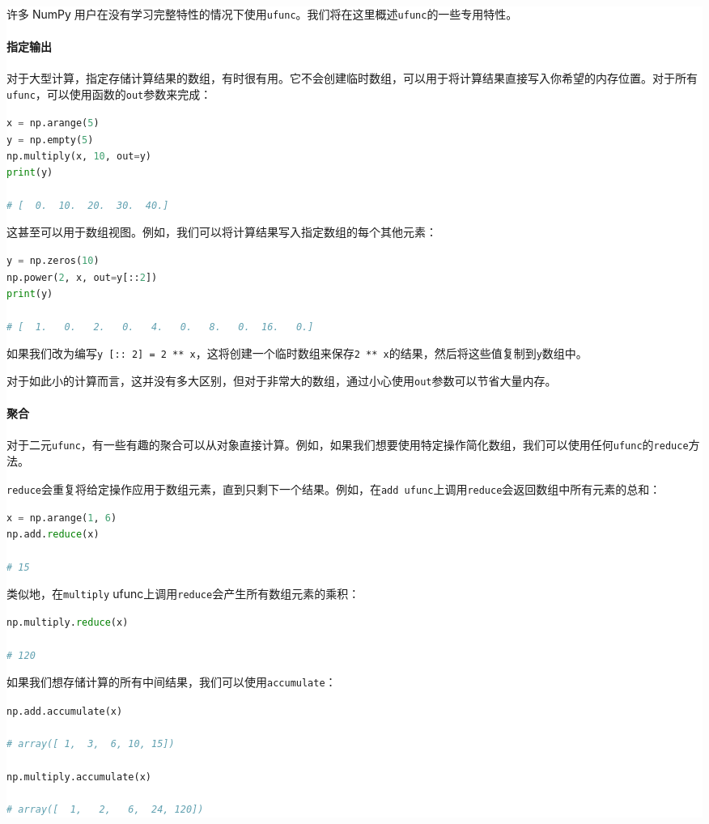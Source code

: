 许多 NumPy 用户在没有学习完整特性的情况下使用`ufunc`。我们将在这里概述`ufunc`的一些专用特性。

#### 指定输出

对于大型计算，指定存储计算结果的数组，有时很有用。它不会创建临时数组，可以用于将计算结果直接写入你希望的内存位置。对于所有`ufunc`，可以使用函数的``out``参数来完成：

```py
x = np.arange(5)
y = np.empty(5)
np.multiply(x, 10, out=y)
print(y)

# [  0.  10.  20.  30.  40.]
```

这甚至可以用于数组视图。例如，我们可以将计算结果写入指定数组的每个其他元素：

```py
y = np.zeros(10)
np.power(2, x, out=y[::2])
print(y)

# [  1.   0.   2.   0.   4.   0.   8.   0.  16.   0.]
```

如果我们改为编写``y [:: 2] = 2 ** x``，这将创建一个临时数组来保存``2 ** x``的结果，然后将这些值复制到``y``数组中。

对于如此小的计算而言，这并没有多大区别，但对于非常大的数组，通过小心使用``out``参数可以节省大量内存。

#### 聚合

对于二元`ufunc`，有一些有趣的聚合可以从对象直接计算。例如，如果我们想要使用特定操作简化数组，我们可以使用任何`ufunc`的``reduce``方法。

`reduce`会重复将给定操作应用于数组元素，直到只剩下一个结果。例如，在``add ufunc``上调用``reduce``会返回数组中所有元素的总和：

```py
x = np.arange(1, 6)
np.add.reduce(x)

# 15
```

类似地，在``multiply`` ufunc上调用``reduce``会产生所有数组元素的乘积：

```py
np.multiply.reduce(x)

# 120
```

如果我们想存储计算的所有中间结果，我们可以使用``accumulate``：

```py
np.add.accumulate(x)

# array([ 1,  3,  6, 10, 15])

np.multiply.accumulate(x)

# array([  1,   2,   6,  24, 120])
```
